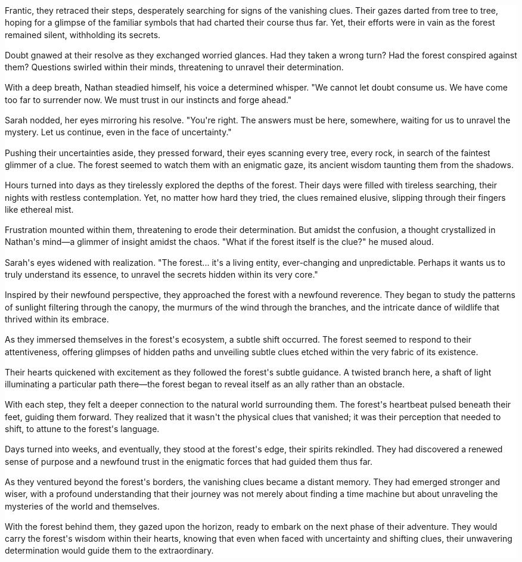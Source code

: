 Frantic, they retraced their steps, desperately searching for signs of the vanishing clues. Their gazes darted from tree to tree, hoping for a glimpse of the familiar symbols that had charted their course thus far. Yet, their efforts were in vain as the forest remained silent, withholding its secrets.

Doubt gnawed at their resolve as they exchanged worried glances. Had they taken a wrong turn? Had the forest conspired against them? Questions swirled within their minds, threatening to unravel their determination.

With a deep breath, Nathan steadied himself, his voice a determined whisper. "We cannot let doubt consume us. We have come too far to surrender now. We must trust in our instincts and forge ahead."

Sarah nodded, her eyes mirroring his resolve. "You're right. The answers must be here, somewhere, waiting for us to unravel the mystery. Let us continue, even in the face of uncertainty."

Pushing their uncertainties aside, they pressed forward, their eyes scanning every tree, every rock, in search of the faintest glimmer of a clue. The forest seemed to watch them with an enigmatic gaze, its ancient wisdom taunting them from the shadows.

Hours turned into days as they tirelessly explored the depths of the forest. Their days were filled with tireless searching, their nights with restless contemplation. Yet, no matter how hard they tried, the clues remained elusive, slipping through their fingers like ethereal mist.

Frustration mounted within them, threatening to erode their determination. But amidst the confusion, a thought crystallized in Nathan's mind—a glimmer of insight amidst the chaos. "What if the forest itself is the clue?" he mused aloud.

Sarah's eyes widened with realization. "The forest... it's a living entity, ever-changing and unpredictable. Perhaps it wants us to truly understand its essence, to unravel the secrets hidden within its very core."

Inspired by their newfound perspective, they approached the forest with a newfound reverence. They began to study the patterns of sunlight filtering through the canopy, the murmurs of the wind through the branches, and the intricate dance of wildlife that thrived within its embrace.

As they immersed themselves in the forest's ecosystem, a subtle shift occurred. The forest seemed to respond to their attentiveness, offering glimpses of hidden paths and unveiling subtle clues etched within the very fabric of its existence.

Their hearts quickened with excitement as they followed the forest's subtle guidance. A twisted branch here, a shaft of light illuminating a particular path there—the forest began to reveal itself as an ally rather than an obstacle.

With each step, they felt a deeper connection to the natural world surrounding them. The forest's heartbeat pulsed beneath their feet, guiding them forward. They realized that it wasn't the physical clues that vanished; it was their perception that needed to shift, to attune to the forest's language.

Days turned into weeks, and eventually, they stood at the forest's edge, their spirits rekindled. They had discovered a renewed sense of purpose and a newfound trust in the enigmatic forces that had guided them thus far.

As they ventured beyond the forest's borders, the vanishing clues became a distant memory. They had emerged stronger and wiser, with a profound understanding that their journey was not merely about finding a time machine but about unraveling the mysteries of the world and themselves.

With the forest behind them, they gazed upon the horizon, ready to embark on the next phase of their adventure. They would carry the forest's wisdom within their hearts, knowing that even when faced with uncertainty and shifting clues, their unwavering determination would guide them to the extraordinary.

